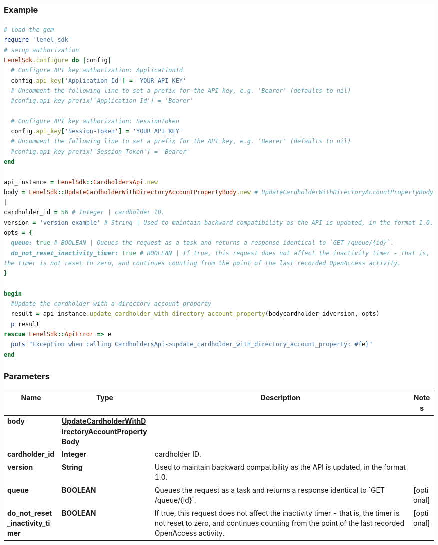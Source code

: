 ### Example
```ruby
# load the gem
require 'lenel_sdk'
# setup authorization
LenelSdk.configure do |config|
  # Configure API key authorization: ApplicationId
  config.api_key['Application-Id'] = 'YOUR API KEY'
  # Uncomment the following line to set a prefix for the API key, e.g. 'Bearer' (defaults to nil)
  #config.api_key_prefix['Application-Id'] = 'Bearer'

  # Configure API key authorization: SessionToken
  config.api_key['Session-Token'] = 'YOUR API KEY'
  # Uncomment the following line to set a prefix for the API key, e.g. 'Bearer' (defaults to nil)
  #config.api_key_prefix['Session-Token'] = 'Bearer'
end

api_instance = LenelSdk::CardholdersApi.new
body = LenelSdk::UpdateCardholderWithDirectoryAccountPropertyBody.new # UpdateCardholderWithDirectoryAccountPropertyBody | 
cardholder_id = 56 # Integer | cardholder ID.
version = 'version_example' # String | Used to maintain backward compatibility as the API is updated, in the format 1.0.
opts = { 
  queue: true # BOOLEAN | Queues the request as a task and returns a response identical to `GET /queue/{id}`.
  do_not_reset_inactivity_timer: true # BOOLEAN | If true, this request does not affect the inactivity timer - that is, the timer is not reset to zero, and continues counting from the point of the last recorded OpenAccess activity.
}

begin
  #Update the cardholder with a directory account property
  result = api_instance.update_cardholder_with_directory_account_property(bodycardholder_idversion, opts)
  p result
rescue LenelSdk::ApiError => e
  puts "Exception when calling CardholdersApi->update_cardholder_with_directory_account_property: #{e}"
end
```

### Parameters

Name | Type | Description  | Notes
------------- | ------------- | ------------- | -------------
 **body** | [**UpdateCardholderWithDirectoryAccountPropertyBody**](UpdateCardholderWithDirectoryAccountPropertyBody.md)|  | 
 **cardholder_id** | **Integer**| cardholder ID. | 
 **version** | **String**| Used to maintain backward compatibility as the API is updated, in the format 1.0. | 
 **queue** | **BOOLEAN**| Queues the request as a task and returns a response identical to &#x60;GET /queue/{id}&#x60;. | [optional] 
 **do_not_reset_inactivity_timer** | **BOOLEAN**| If true, this request does not affect the inactivity timer - that is, the timer is not reset to zero, and continues counting from the point of the last recorded OpenAccess activity. | [optional] 

